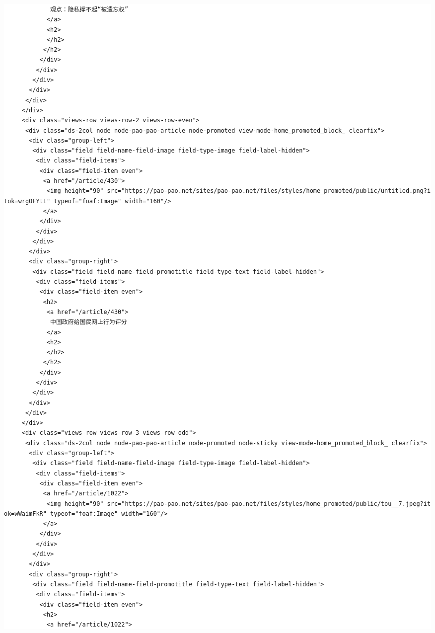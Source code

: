                  观点：隐私撑不起“被遗忘权”
                </a>
                <h2>
                </h2>
               </h2>
              </div>
             </div>
            </div>
           </div>
          </div>
         </div>
         <div class="views-row views-row-2 views-row-even">
          <div class="ds-2col node node-pao-pao-article node-promoted view-mode-home_promoted_block_ clearfix">
           <div class="group-left">
            <div class="field field-name-field-image field-type-image field-label-hidden">
             <div class="field-items">
              <div class="field-item even">
               <a href="/article/430">
                <img height="90" src="https://pao-pao.net/sites/pao-pao.net/files/styles/home_promoted/public/untitled.png?itok=wrgOFYtI" typeof="foaf:Image" width="160"/>
               </a>
              </div>
             </div>
            </div>
           </div>
           <div class="group-right">
            <div class="field field-name-field-promotitle field-type-text field-label-hidden">
             <div class="field-items">
              <div class="field-item even">
               <h2>
                <a href="/article/430">
                 中国政府给国民网上行为评分
                </a>
                <h2>
                </h2>
               </h2>
              </div>
             </div>
            </div>
           </div>
          </div>
         </div>
         <div class="views-row views-row-3 views-row-odd">
          <div class="ds-2col node node-pao-pao-article node-promoted node-sticky view-mode-home_promoted_block_ clearfix">
           <div class="group-left">
            <div class="field field-name-field-image field-type-image field-label-hidden">
             <div class="field-items">
              <div class="field-item even">
               <a href="/article/1022">
                <img height="90" src="https://pao-pao.net/sites/pao-pao.net/files/styles/home_promoted/public/tou__7.jpeg?itok=wWaimFkR" typeof="foaf:Image" width="160"/>
               </a>
              </div>
             </div>
            </div>
           </div>
           <div class="group-right">
            <div class="field field-name-field-promotitle field-type-text field-label-hidden">
             <div class="field-items">
              <div class="field-item even">
               <h2>
                <a href="/article/1022">